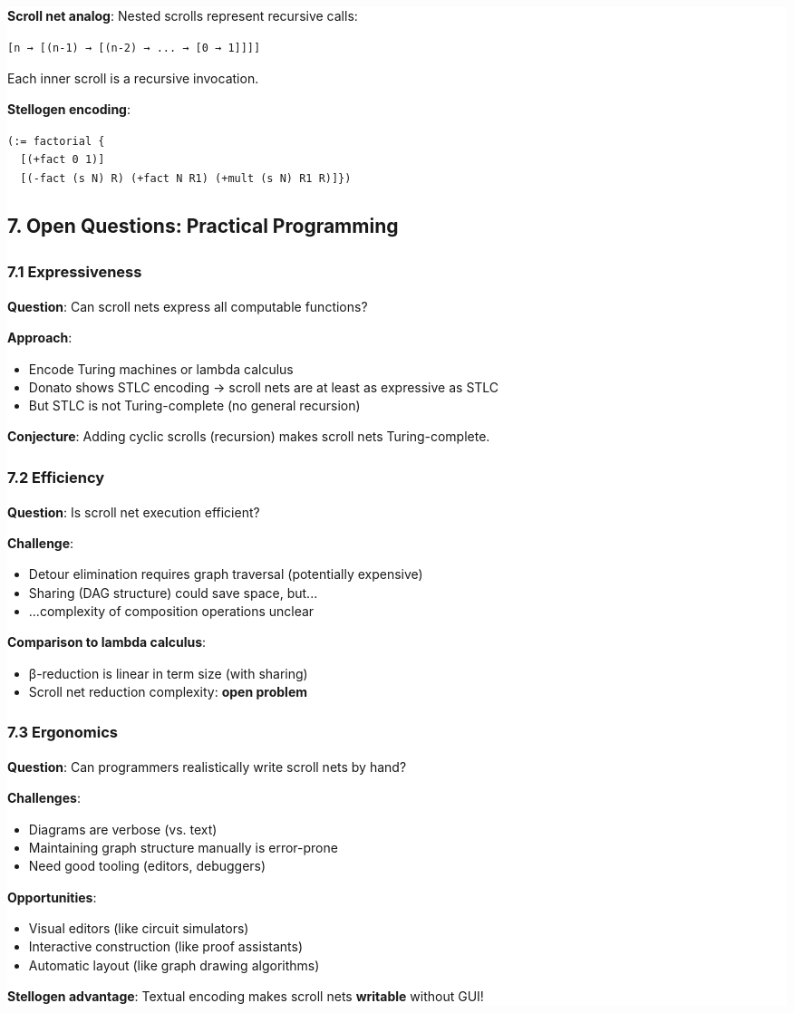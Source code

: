 **Scroll net analog**:
Nested scrolls represent recursive calls:
```
[n → [(n-1) → [(n-2) → ... → [0 → 1]]]]
```

Each inner scroll is a recursive invocation.

**Stellogen encoding**:
```stellogen
(:= factorial {
  [(+fact 0 1)]
  [(-fact (s N) R) (+fact N R1) (+mult (s N) R1 R)]})
```

## 7. Open Questions: Practical Programming

### 7.1 Expressiveness

**Question**: Can scroll nets express all computable functions?

**Approach**:
- Encode Turing machines or lambda calculus
- Donato shows STLC encoding → scroll nets are at least as expressive as STLC
- But STLC is not Turing-complete (no general recursion)

**Conjecture**: Adding cyclic scrolls (recursion) makes scroll nets Turing-complete.

### 7.2 Efficiency

**Question**: Is scroll net execution efficient?

**Challenge**:
- Detour elimination requires graph traversal (potentially expensive)
- Sharing (DAG structure) could save space, but...
- ...complexity of composition operations unclear

**Comparison to lambda calculus**:
- β-reduction is linear in term size (with sharing)
- Scroll net reduction complexity: **open problem**

### 7.3 Ergonomics

**Question**: Can programmers realistically write scroll nets by hand?

**Challenges**:
- Diagrams are verbose (vs. text)
- Maintaining graph structure manually is error-prone
- Need good tooling (editors, debuggers)

**Opportunities**:
- Visual editors (like circuit simulators)
- Interactive construction (like proof assistants)
- Automatic layout (like graph drawing algorithms)

**Stellogen advantage**: Textual encoding makes scroll nets **writable** without GUI!
